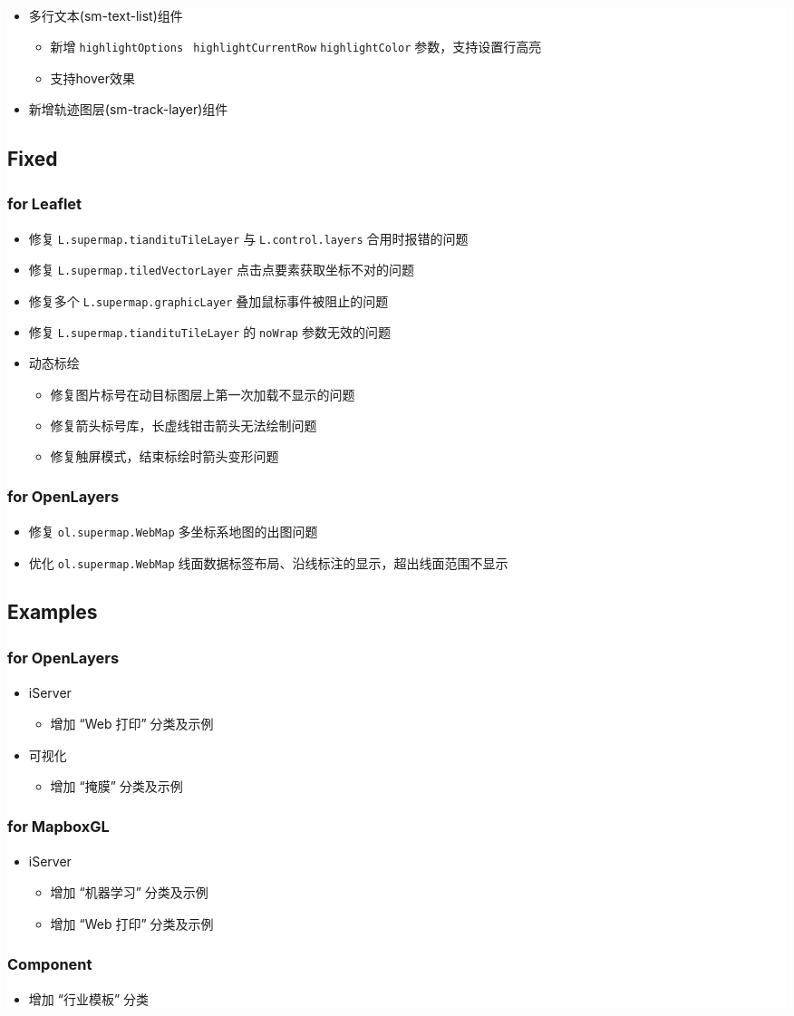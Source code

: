   - 多行文本(sm-text-list)组件

    - 新增 `highlightOptions ` `highlightCurrentRow` `highlightColor` 参数，支持设置行高亮
  
    - 支持hover效果
  
  - 新增轨迹图层(sm-track-layer)组件

## Fixed

### for Leaflet

- 修复 `L.supermap.tiandituTileLayer` 与 `L.control.layers` 合用时报错的问题
  
- 修复 `L.supermap.tiledVectorLayer` 点击点要素获取坐标不对的问题

- 修复多个 `L.supermap.graphicLayer` 叠加鼠标事件被阻止的问题

- 修复 `L.supermap.tiandituTileLayer` 的 `noWrap` 参数无效的问题

- 动态标绘
  
  - 修复图片标号在动目标图层上第一次加载不显示的问题

  - 修复箭头标号库，长虚线钳击箭头无法绘制问题

  - 修复触屏模式，结束标绘时箭头变形问题

### for OpenLayers

- 修复 `ol.supermap.WebMap` 多坐标系地图的出图问题

- 优化 `ol.supermap.WebMap` 线面数据标签布局、沿线标注的显示，超出线面范围不显示

## Examples

### for OpenLayers

- iServer

  - 增加 “Web 打印” 分类及示例

- 可视化

  - 增加 “掩膜” 分类及示例

### for MapboxGL

- iServer
  
  - 增加 “机器学习” 分类及示例

  - 增加 “Web 打印” 分类及示例

### Component

- 增加 “行业模板” 分类
